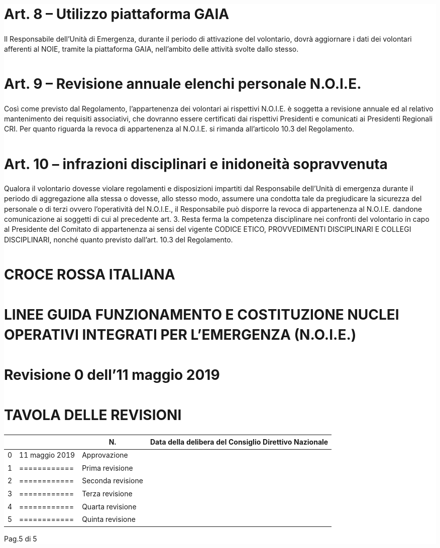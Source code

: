 # Art. 8 – Utilizzo piattaforma GAIA

Il Responsabile dell’Unità di Emergenza, durante il periodo di attivazione del volontario, dovrà aggiornare i dati dei volontari afferenti al NOIE, tramite la piattaforma GAIA, nell’ambito delle attività svolte dallo stesso.

# Art. 9 – Revisione annuale elenchi personale N.O.I.E.

Così come previsto dal Regolamento, l’appartenenza dei volontari ai rispettivi N.O.I.E. è soggetta a revisione annuale ed al relativo mantenimento dei requisiti associativi, che dovranno essere certificati dai rispettivi Presidenti e comunicati ai Presidenti Regionali CRI. Per quanto riguarda la revoca di appartenenza al N.O.I.E. si rimanda all’articolo 10.3 del Regolamento.

# Art. 10 – infrazioni disciplinari e inidoneità sopravvenuta

Qualora il volontario dovesse violare regolamenti e disposizioni impartiti dal Responsabile dell’Unità di emergenza durante il periodo di aggregazione alla stessa o dovesse, allo stesso modo, assumere una condotta tale da pregiudicare la sicurezza del personale o di terzi ovvero l’operatività del N.O.I.E., il Responsabile può disporre la revoca di appartenenza al N.O.I.E. dandone comunicazione ai soggetti di cui al precedente art. 3. Resta ferma la competenza disciplinare nei confronti del volontario in capo al Presidente del Comitato di appartenenza ai sensi del vigente CODICE ETICO, PROVVEDIMENTI DISCIPLINARI E COLLEGI DISCIPLINARI, nonché quanto previsto dall’art. 10.3 del Regolamento.

# CROCE ROSSA ITALIANA

# LINEE GUIDA FUNZIONAMENTO E COSTITUZIONE NUCLEI OPERATIVI INTEGRATI PER L’EMERGENZA (N.O.I.E.)

# Revisione 0 dell’11 maggio 2019

# TAVOLA DELLE REVISIONI

| | |N.|Data della delibera del Consiglio Direttivo Nazionale|
|---|---|---|---|
|0|11 maggio 2019|Approvazione| |
|1|============|Prima revisione| |
|2|============|Seconda revisione| |
|3|============|Terza revisione| |
|4|============|Quarta revisione| |
|5|============|Quinta revisione| |

Pag.5 di 5

